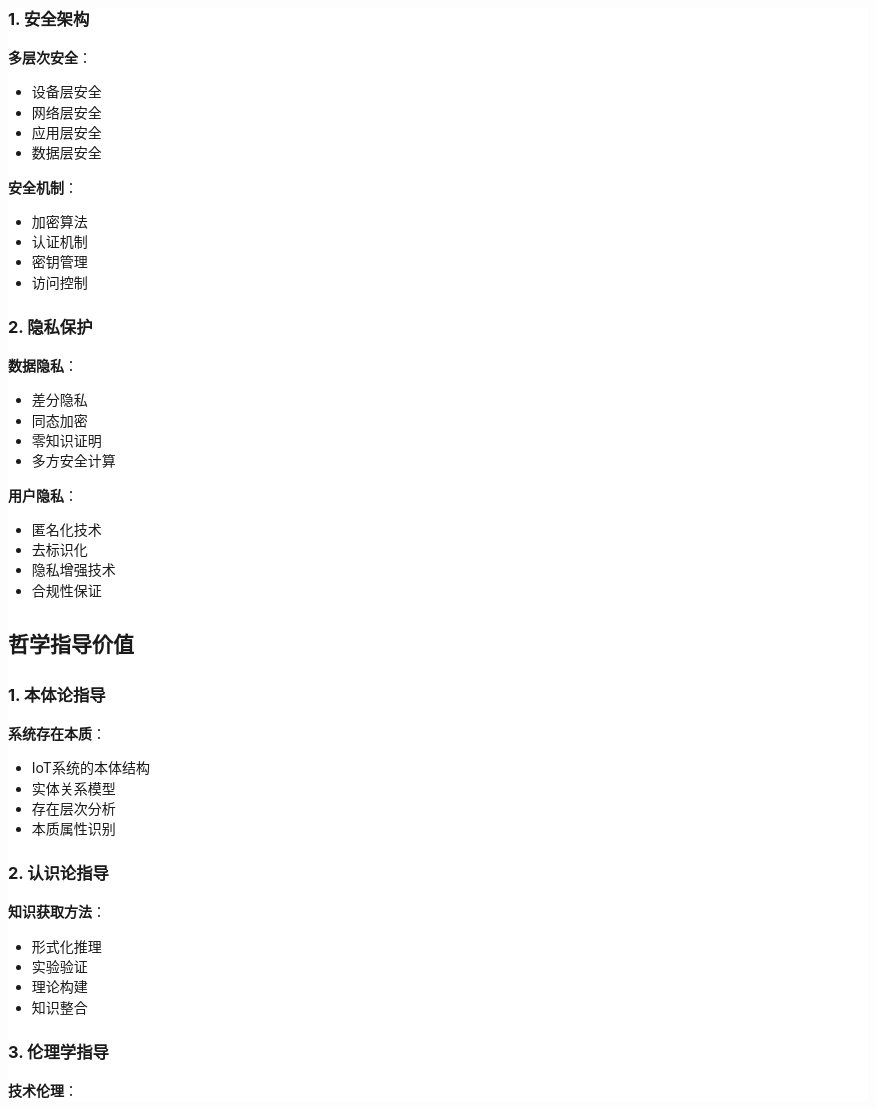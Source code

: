 ### 1. 安全架构

**多层次安全**：

- 设备层安全
- 网络层安全
- 应用层安全
- 数据层安全

**安全机制**：

- 加密算法
- 认证机制
- 密钥管理
- 访问控制

### 2. 隐私保护

**数据隐私**：

- 差分隐私
- 同态加密
- 零知识证明
- 多方安全计算

**用户隐私**：

- 匿名化技术
- 去标识化
- 隐私增强技术
- 合规性保证

## 哲学指导价值

### 1. 本体论指导

**系统存在本质**：

- IoT系统的本体结构
- 实体关系模型
- 存在层次分析
- 本质属性识别

### 2. 认识论指导

**知识获取方法**：

- 形式化推理
- 实验验证
- 理论构建
- 知识整合

### 3. 伦理学指导

**技术伦理**：
